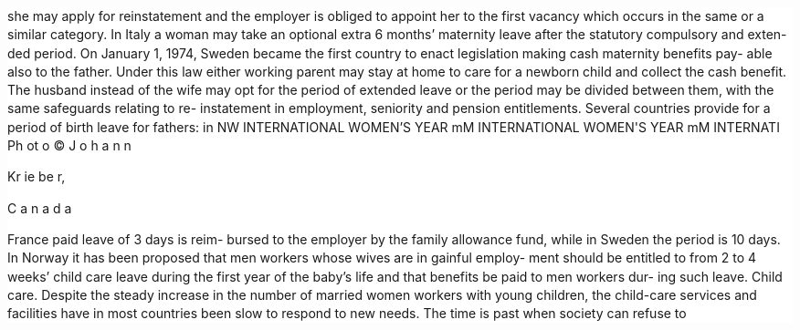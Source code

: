 she may apply for reinstatement and 
the employer is obliged to appoint her 
to the first vacancy which occurs in 
the same or a similar category. In 
Italy a woman may take an optional 
extra 6 months’ maternity leave after 
the statutory compulsory and exten- 
ded period. 
On January 1, 1974, Sweden became 
the first country to enact legislation 
making cash maternity benefits pay- 
able also to the father. Under this law 
either working parent may stay at 
home to care for a newborn child and 
collect the cash benefit. The husband 
instead of the wife may opt for the 
period of extended leave or the period 
may be divided between them, with 
the same safeguards relating to re- 
instatement in employment, seniority 
and pension entitlements. 
Several countries provide for a 
period of birth leave for fathers: in 
NW INTERNATIONAL WOMEN’S YEAR mM INTERNATIONAL WOMEN'S YEAR mM INTERNATI 
Ph
ot
o 
© 
J
o
h
a
n
n
 
Kr
ie
be
r,
 
C
a
n
a
d
a
 
France paid leave of 3 days is reim- 
bursed to the employer by the family 
allowance fund, while in Sweden the 
period is 10 days. In Norway it has 
been proposed that men workers 
whose wives are in gainful employ- 
ment should be entitled to from 2 to 
4 weeks’ child care leave during the 
first year of the baby’s life and that 
benefits be paid to men workers dur- 
ing such leave. 
Child care. Despite the steady 
increase in the number of married 
women workers with young children, 
the child-care services and facilities 
have in most countries been slow to 
respond to new needs. The time is 
past when society can refuse to 